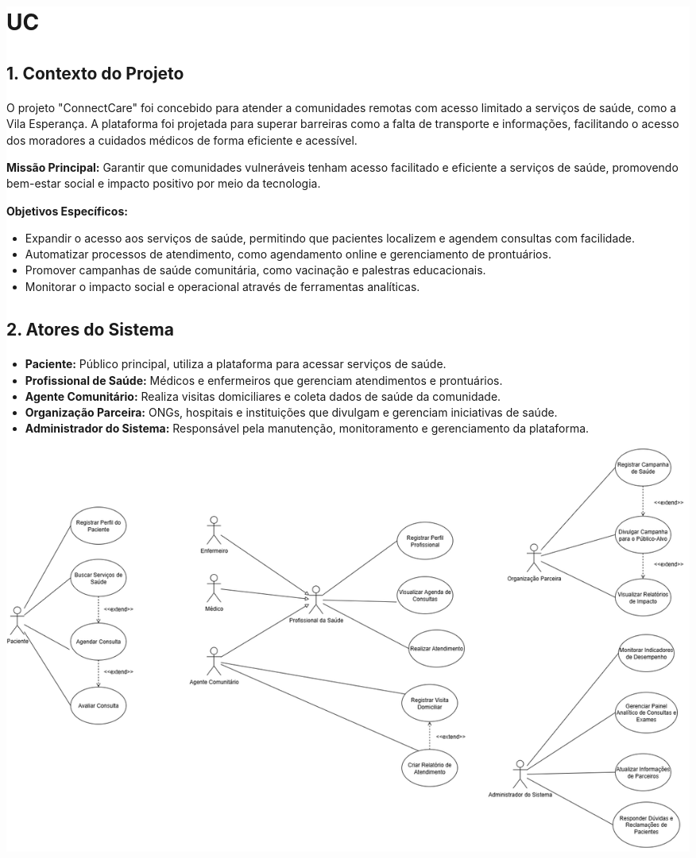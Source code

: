 # UC

## 1. Contexto do Projeto

O projeto "ConnectCare" foi concebido para atender a comunidades remotas com acesso limitado a serviços de saúde, como a Vila Esperança. A plataforma foi projetada para superar barreiras como a falta de transporte e informações, facilitando o acesso dos moradores a cuidados médicos de forma eficiente e acessível.

**Missão Principal:** Garantir que comunidades vulneráveis tenham acesso facilitado e eficiente a serviços de saúde, promovendo bem-estar social e impacto positivo por meio da tecnologia.

**Objetivos Específicos:**

- Expandir o acesso aos serviços de saúde, permitindo que pacientes localizem e agendem consultas com facilidade.
- Automatizar processos de atendimento, como agendamento online e gerenciamento de prontuários.
- Promover campanhas de saúde comunitária, como vacinação e palestras educacionais.
- Monitorar o impacto social e operacional através de ferramentas analíticas.

## 2. Atores do Sistema

- **Paciente:** Público principal, utiliza a plataforma para acessar serviços de saúde.
- **Profissional de Saúde:** Médicos e enfermeiros que gerenciam atendimentos e prontuários.
- **Agente Comunitário:** Realiza visitas domiciliares e coleta dados de saúde da comunidade.
- **Organização Parceira:** ONGs, hospitais e instituições que divulgam e gerenciam iniciativas de saúde.
- **Administrador do Sistema:** Responsável pela manutenção, monitoramento e gerenciamento da plataforma.

![diagrama de casos de uso](../../assets/estudo_de_caso_uc.png)
